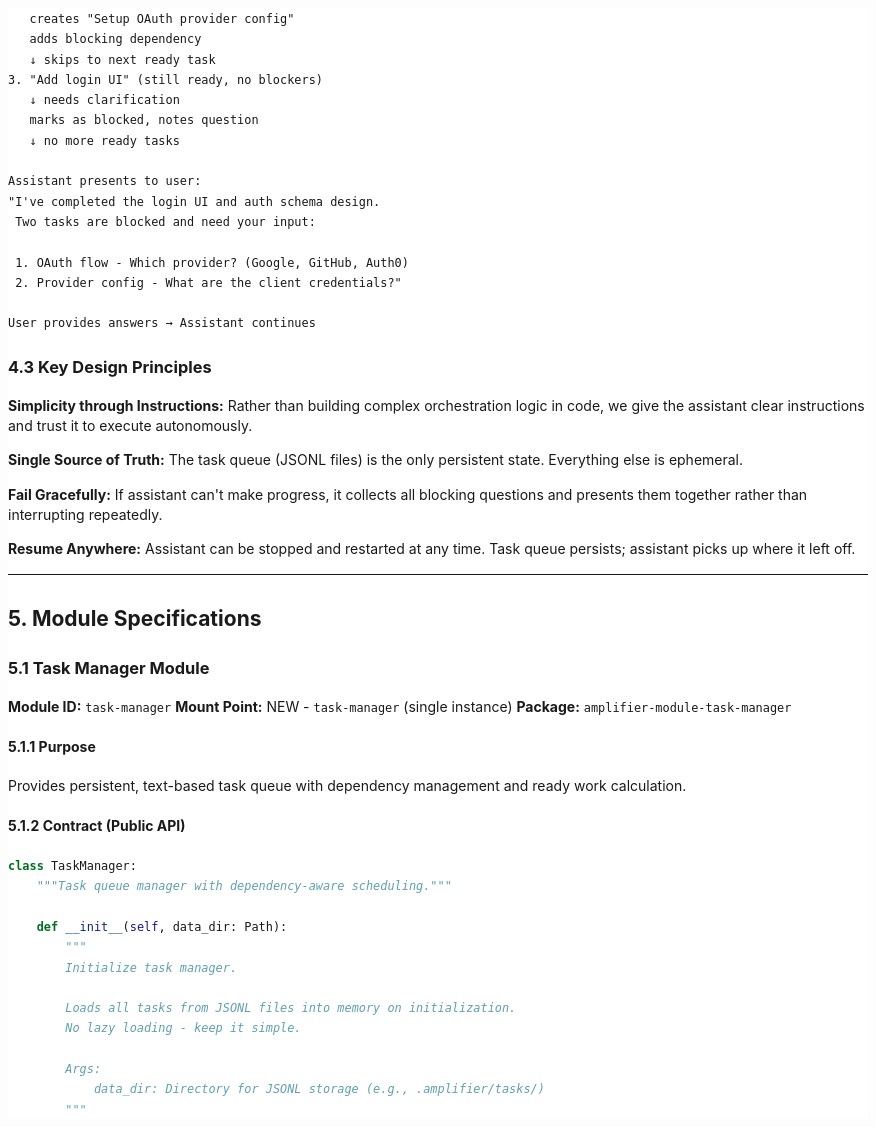 ```
   creates "Setup OAuth provider config"
   adds blocking dependency
   ↓ skips to next ready task
3. "Add login UI" (still ready, no blockers)
   ↓ needs clarification
   marks as blocked, notes question
   ↓ no more ready tasks

Assistant presents to user:
"I've completed the login UI and auth schema design.
 Two tasks are blocked and need your input:

 1. OAuth flow - Which provider? (Google, GitHub, Auth0)
 2. Provider config - What are the client credentials?"

User provides answers → Assistant continues
```

### 4.3 Key Design Principles

**Simplicity through Instructions:**
Rather than building complex orchestration logic in code, we give the assistant clear instructions and trust it to execute autonomously.

**Single Source of Truth:**
The task queue (JSONL files) is the only persistent state. Everything else is ephemeral.

**Fail Gracefully:**
If assistant can't make progress, it collects all blocking questions and presents them together rather than interrupting repeatedly.

**Resume Anywhere:**
Assistant can be stopped and restarted at any time. Task queue persists; assistant picks up where it left off.

---

## 5. Module Specifications

### 5.1 Task Manager Module

**Module ID:** `task-manager`
**Mount Point:** NEW - `task-manager` (single instance)
**Package:** `amplifier-module-task-manager`

#### 5.1.1 Purpose

Provides persistent, text-based task queue with dependency management and ready work calculation.

#### 5.1.2 Contract (Public API)

```python
class TaskManager:
    """Task queue manager with dependency-aware scheduling."""

    def __init__(self, data_dir: Path):
        """
        Initialize task manager.

        Loads all tasks from JSONL files into memory on initialization.
        No lazy loading - keep it simple.

        Args:
            data_dir: Directory for JSONL storage (e.g., .amplifier/tasks/)
        """
```